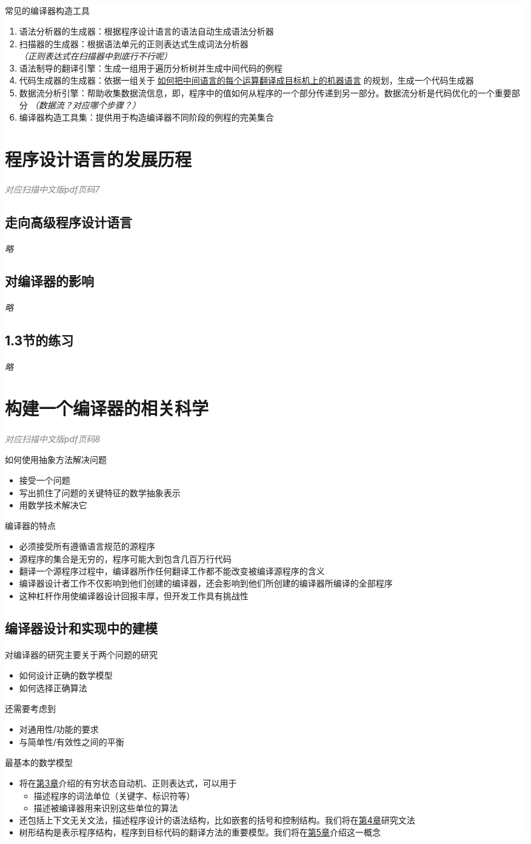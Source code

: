 常见的编译器构造工具
1. 语法分析器的生成器：根据程序设计语言的语法自动生成语法分析器
2. 扫描器的生成器：根据语法单元的正则表达式生成词法分析器\
   *（正则表达式在扫描器中到底行不行呢）*
3. 语法制导的翻译引擎：生成一组用于遍历分析树并生成中间代码的例程
4. 代码生成器的生成器：依据一组关于 <u>如何把中间语言的每个运算翻译成目标机上的机器语言</u> 的规划，生成一个代码生成器
5. 数据流分析引擎：帮助收集数据流信息，即，程序中的值如何从程序的一个部分传递到另一部分。数据流分析是代码优化的一个重要部分
  *（数据流？对应哪个步骤？）*
6. 编译器构造工具集：提供用于构造编译器不同阶段的例程的完美集合

# 程序设计语言的发展历程
<i style="color:gray">对应扫描中文版pdf页码7</i>

## 走向高级程序设计语言
*略*

## 对编译器的影响
*略*

## 1.3节的练习
*略*

# 构建一个编译器的相关科学
<i style="color:gray">对应扫描中文版pdf页码8</i>

如何使用抽象方法解决问题
- 接受一个问题
- 写出抓住了问题的关键特征的数学抽象表示
- 用数学技术解决它

编译器的特点
- 必须接受所有遵循语言规范的源程序
- 源程序的集合是无穷的，程序可能大到包含几百万行代码
- 翻译一个源程序过程中，编译器所作任何翻译工作都不能改变被编译源程序的含义
- 编译器设计者工作不仅影响到他们创建的编译器，还会影响到他们所创建的编译器所编译的全部程序
- 这种杠杆作用使编译器设计回报丰厚，但开发工作具有挑战性

## 编译器设计和实现中的建模
对编译器的研究主要关于两个问题的研究
- 如何设计正确的数学模型
- 如何选择正确算法

还需要考虑到
- 对通用性/功能的要求
- 与简单性/有效性之间的平衡

最基本的数学模型
- 将在[第3章](ch3.md)介绍的有穷状态自动机、正则表达式，可以用于
  - 描述程序的词法单位（关键字、标识符等）
  - 描述被编译器用来识别这些单位的算法
- 还包括上下文无关文法，描述程序设计的语法结构，比如嵌套的括号和控制结构。我们将在[第4章](ch4.md)研究文法
- 树形结构是表示程序结构，程序到目标代码的翻译方法的重要模型。我们将在[第5章](ch5.md)介绍这一概念
